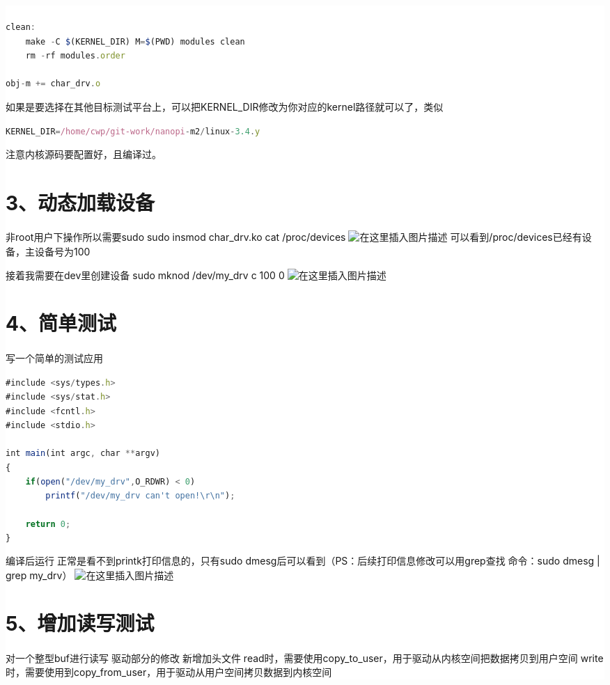 ```javascript

clean:
	make -C $(KERNEL_DIR) M=$(PWD) modules clean
	rm -rf modules.order

obj-m += char_drv.o
```

如果是要选择在其他目标测试平台上，可以把KERNEL_DIR修改为你对应的kernel路径就可以了，类似
```javascript
KERNEL_DIR=/home/cwp/git-work/nanopi-m2/linux-3.4.y
```

注意内核源码要配置好，且编译过。
# 3、动态加载设备
非root用户下操作所以需要sudo
sudo insmod char_drv.ko
cat /proc/devices 
![在这里插入图片描述](https://img-blog.csdnimg.cn/2019061923503979.png?x-oss-process=image/watermark,type_ZmFuZ3poZW5naGVpdGk,shadow_10,text_aHR0cHM6Ly9ibG9nLmNzZG4ubmV0L2E5MzUzNjcyNzY=,size_16,color_FFFFFF,t_70)
可以看到/proc/devices已经有设备，主设备号为100

接着我需要在dev里创建设备
sudo mknod /dev/my_drv c 100 0
![在这里插入图片描述](https://img-blog.csdnimg.cn/20190620000153146.png)
# 4、简单测试
写一个简单的测试应用

```javascript
#include <sys/types.h>
#include <sys/stat.h>
#include <fcntl.h>
#include <stdio.h>

int main(int argc, char **argv)
{
    if(open("/dev/my_drv",O_RDWR) < 0)
        printf("/dev/my_drv can't open!\r\n");

    return 0;
}
```
编译后运行
正常是看不到printk打印信息的，只有sudo dmesg后可以看到（PS：后续打印信息修改可以用grep查找 命令：sudo dmesg | grep my_drv）
![在这里插入图片描述](https://img-blog.csdnimg.cn/20190620000505327.png)


# 5、增加读写测试
对一个整型buf进行读写
驱动部分的修改
新增加头文件
read时，需要使用copy_to_user，用于驱动从内核空间把数据拷贝到用户空间
write时，需要使用到copy_from_user，用于驱动从用户空间拷贝数据到内核空间

